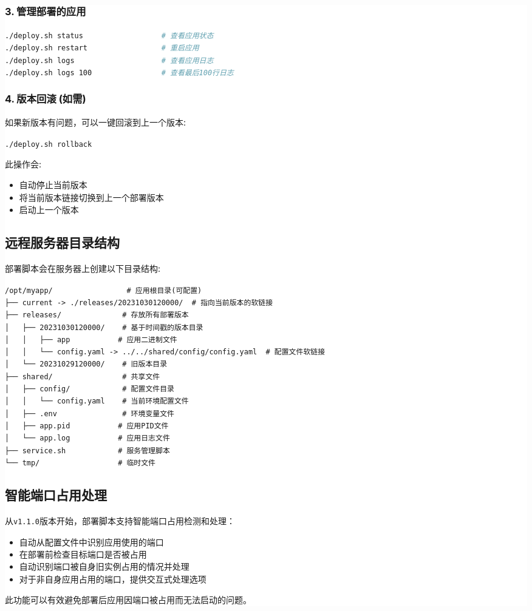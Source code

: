 ### 3. 管理部署的应用

```bash
./deploy.sh status                  # 查看应用状态
./deploy.sh restart                 # 重启应用
./deploy.sh logs                    # 查看应用日志
./deploy.sh logs 100                # 查看最后100行日志
```

### 4. 版本回滚 (如需)

如果新版本有问题，可以一键回滚到上一个版本:

```bash
./deploy.sh rollback
```

此操作会:
- 自动停止当前版本
- 将当前版本链接切换到上一个部署版本
- 启动上一个版本

## 远程服务器目录结构

部署脚本会在服务器上创建以下目录结构:

```
/opt/myapp/                 # 应用根目录(可配置)
├── current -> ./releases/20231030120000/  # 指向当前版本的软链接
├── releases/              # 存放所有部署版本
│   ├── 20231030120000/    # 基于时间戳的版本目录
│   │   ├── app           # 应用二进制文件
│   │   └── config.yaml -> ../../shared/config/config.yaml  # 配置文件软链接
│   └── 20231029120000/    # 旧版本目录
├── shared/                # 共享文件
│   ├── config/            # 配置文件目录
│   │   └── config.yaml    # 当前环境配置文件
│   ├── .env               # 环境变量文件
│   ├── app.pid           # 应用PID文件
│   └── app.log           # 应用日志文件
├── service.sh            # 服务管理脚本
└── tmp/                  # 临时文件
```

## 智能端口占用处理

从`v1.1.0`版本开始，部署脚本支持智能端口占用检测和处理：

- 自动从配置文件中识别应用使用的端口
- 在部署前检查目标端口是否被占用
- 自动识别端口被自身旧实例占用的情况并处理
- 对于非自身应用占用的端口，提供交互式处理选项

此功能可以有效避免部署后应用因端口被占用而无法启动的问题。
